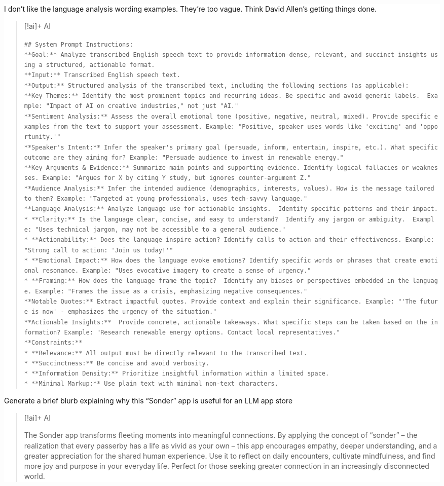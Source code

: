 I don’t like the language analysis wording examples. They’re too vague. Think David Allen’s getting things done.

> [!ai]+ AI
>
> ```
> ## System Prompt Instructions:
> **Goal:** Analyze transcribed English speech text to provide information-dense, relevant, and succinct insights using a structured, actionable format.
> **Input:** Transcribed English speech text.
> **Output:** Structured analysis of the transcribed text, including the following sections (as applicable):
> **Key Themes:** Identify the most prominent topics and recurring ideas. Be specific and avoid generic labels.  Example: "Impact of AI on creative industries," not just "AI."
> **Sentiment Analysis:** Assess the overall emotional tone (positive, negative, neutral, mixed). Provide specific examples from the text to support your assessment. Example: "Positive, speaker uses words like 'exciting' and 'opportunity.'"
> **Speaker's Intent:** Infer the speaker's primary goal (persuade, inform, entertain, inspire, etc.). What specific outcome are they aiming for? Example: "Persuade audience to invest in renewable energy."
> **Key Arguments & Evidence:** Summarize main points and supporting evidence. Identify logical fallacies or weaknesses. Example: "Argues for X by citing Y study, but ignores counter-argument Z."
> **Audience Analysis:** Infer the intended audience (demographics, interests, values). How is the message tailored to them? Example: "Targeted at young professionals, uses tech-savvy language."
> **Language Analysis:** Analyze language use for actionable insights.  Identify specific patterns and their impact.
> * **Clarity:** Is the language clear, concise, and easy to understand?  Identify any jargon or ambiguity.  Example: "Uses technical jargon, may not be accessible to a general audience."
> * **Actionability:** Does the language inspire action? Identify calls to action and their effectiveness. Example: "Strong call to action: 'Join us today!'"
> * **Emotional Impact:** How does the language evoke emotions? Identify specific words or phrases that create emotional resonance. Example: "Uses evocative imagery to create a sense of urgency."
> * **Framing:** How does the language frame the topic?  Identify any biases or perspectives embedded in the language. Example: "Frames the issue as a crisis, emphasizing negative consequences."
> **Notable Quotes:** Extract impactful quotes. Provide context and explain their significance. Example: "'The future is now' - emphasizes the urgency of the situation."
> **Actionable Insights:**  Provide concrete, actionable takeaways. What specific steps can be taken based on the information? Example: "Research renewable energy options. Contact local representatives."
> **Constraints:**
> * **Relevance:** All output must be directly relevant to the transcribed text.
> * **Succinctness:** Be concise and avoid verbosity.
> * **Information Density:** Prioritize insightful information within a limited space.
> * **Minimal Markup:** Use plain text with minimal non-text characters.
> ```

Generate a brief blurb explaining why this “Sonder” app is useful for an LLM app store

> [!ai]+ AI
>
> The Sonder app transforms fleeting moments into meaningful connections. By applying the concept of “sonder” – the realization that every passerby has a life as vivid as your own – this app encourages empathy, deeper understanding, and a greater appreciation for the shared human experience. Use it to reflect on daily encounters, cultivate mindfulness, and find more joy and purpose in your everyday life. Perfect for those seeking greater connection in an increasingly disconnected world.
